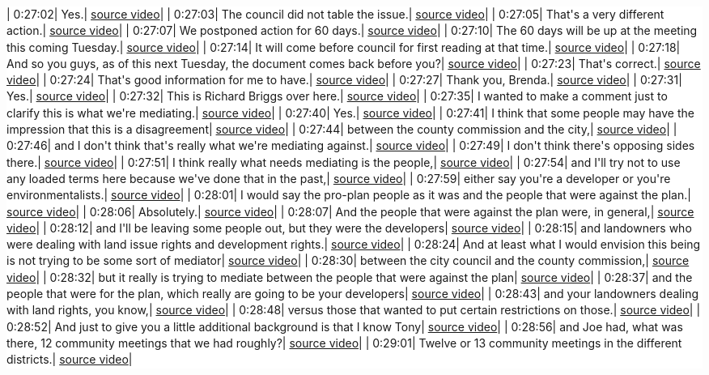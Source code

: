 | 0:27:02| Yes.| [source video](https://archive.org/details/city-council-ws-r-3877-110721-hillside-protection?start=1622)|
| 0:27:03| The council did not table the issue.| [source video](https://archive.org/details/city-council-ws-r-3877-110721-hillside-protection?start=1623)|
| 0:27:05| That's a very different action.| [source video](https://archive.org/details/city-council-ws-r-3877-110721-hillside-protection?start=1625)|
| 0:27:07| We postponed action for 60 days.| [source video](https://archive.org/details/city-council-ws-r-3877-110721-hillside-protection?start=1627)|
| 0:27:10| The 60 days will be up at the meeting this coming Tuesday.| [source video](https://archive.org/details/city-council-ws-r-3877-110721-hillside-protection?start=1630)|
| 0:27:14| It will come before council for first reading at that time.| [source video](https://archive.org/details/city-council-ws-r-3877-110721-hillside-protection?start=1634)|
| 0:27:18| And so you guys, as of this next Tuesday, the document comes back before you?| [source video](https://archive.org/details/city-council-ws-r-3877-110721-hillside-protection?start=1638)|
| 0:27:23| That's correct.| [source video](https://archive.org/details/city-council-ws-r-3877-110721-hillside-protection?start=1643)|
| 0:27:24| That's good information for me to have.| [source video](https://archive.org/details/city-council-ws-r-3877-110721-hillside-protection?start=1644)|
| 0:27:27| Thank you, Brenda.| [source video](https://archive.org/details/city-council-ws-r-3877-110721-hillside-protection?start=1647)|
| 0:27:31| Yes.| [source video](https://archive.org/details/city-council-ws-r-3877-110721-hillside-protection?start=1651)|
| 0:27:32| This is Richard Briggs over here.| [source video](https://archive.org/details/city-council-ws-r-3877-110721-hillside-protection?start=1652)|
| 0:27:35| I wanted to make a comment just to clarify this is what we're mediating.| [source video](https://archive.org/details/city-council-ws-r-3877-110721-hillside-protection?start=1655)|
| 0:27:40| Yes.| [source video](https://archive.org/details/city-council-ws-r-3877-110721-hillside-protection?start=1660)|
| 0:27:41| I think that some people may have the impression that this is a disagreement| [source video](https://archive.org/details/city-council-ws-r-3877-110721-hillside-protection?start=1661)|
| 0:27:44| between the county commission and the city,| [source video](https://archive.org/details/city-council-ws-r-3877-110721-hillside-protection?start=1664)|
| 0:27:46| and I don't think that's really what we're mediating against.| [source video](https://archive.org/details/city-council-ws-r-3877-110721-hillside-protection?start=1666)|
| 0:27:49| I don't think there's opposing sides there.| [source video](https://archive.org/details/city-council-ws-r-3877-110721-hillside-protection?start=1669)|
| 0:27:51| I think really what needs mediating is the people,| [source video](https://archive.org/details/city-council-ws-r-3877-110721-hillside-protection?start=1671)|
| 0:27:54| and I'll try not to use any loaded terms here because we've done that in the past,| [source video](https://archive.org/details/city-council-ws-r-3877-110721-hillside-protection?start=1674)|
| 0:27:59| either say you're a developer or you're environmentalists.| [source video](https://archive.org/details/city-council-ws-r-3877-110721-hillside-protection?start=1679)|
| 0:28:01| I would say the pro-plan people as it was and the people that were against the plan.| [source video](https://archive.org/details/city-council-ws-r-3877-110721-hillside-protection?start=1681)|
| 0:28:06| Absolutely.| [source video](https://archive.org/details/city-council-ws-r-3877-110721-hillside-protection?start=1686)|
| 0:28:07| And the people that were against the plan were, in general,| [source video](https://archive.org/details/city-council-ws-r-3877-110721-hillside-protection?start=1687)|
| 0:28:12| and I'll be leaving some people out, but they were the developers| [source video](https://archive.org/details/city-council-ws-r-3877-110721-hillside-protection?start=1692)|
| 0:28:15| and landowners who were dealing with land issue rights and development rights.| [source video](https://archive.org/details/city-council-ws-r-3877-110721-hillside-protection?start=1695)|
| 0:28:24| And at least what I would envision this being is not trying to be some sort of mediator| [source video](https://archive.org/details/city-council-ws-r-3877-110721-hillside-protection?start=1704)|
| 0:28:30| between the city council and the county commission,| [source video](https://archive.org/details/city-council-ws-r-3877-110721-hillside-protection?start=1710)|
| 0:28:32| but it really is trying to mediate between the people that were against the plan| [source video](https://archive.org/details/city-council-ws-r-3877-110721-hillside-protection?start=1712)|
| 0:28:37| and the people that were for the plan, which really are going to be your developers| [source video](https://archive.org/details/city-council-ws-r-3877-110721-hillside-protection?start=1717)|
| 0:28:43| and your landowners dealing with land rights, you know,| [source video](https://archive.org/details/city-council-ws-r-3877-110721-hillside-protection?start=1723)|
| 0:28:48| versus those that wanted to put certain restrictions on those.| [source video](https://archive.org/details/city-council-ws-r-3877-110721-hillside-protection?start=1728)|
| 0:28:52| And just to give you a little additional background is that I know Tony| [source video](https://archive.org/details/city-council-ws-r-3877-110721-hillside-protection?start=1732)|
| 0:28:56| and Joe had, what was there, 12 community meetings that we had roughly?| [source video](https://archive.org/details/city-council-ws-r-3877-110721-hillside-protection?start=1736)|
| 0:29:01| Twelve or 13 community meetings in the different districts.| [source video](https://archive.org/details/city-council-ws-r-3877-110721-hillside-protection?start=1741)|
